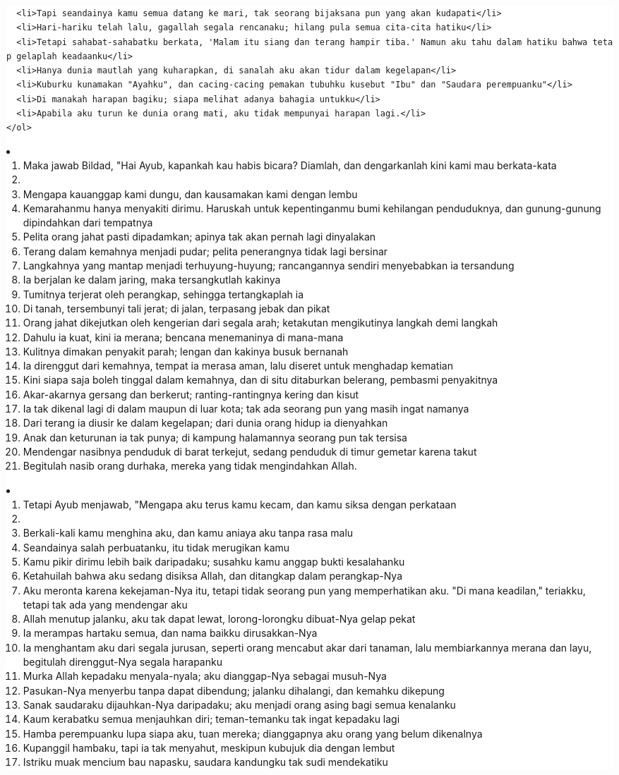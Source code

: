       <li>Tapi seandainya kamu semua datang ke mari, tak seorang bijaksana pun yang akan kudapati</li>
      <li>Hari-hariku telah lalu, gagallah segala rencanaku; hilang pula semua cita-cita hatiku</li>
      <li>Tetapi sahabat-sahabatku berkata, 'Malam itu siang dan terang hampir tiba.' Namun aku tahu dalam hatiku bahwa tetap gelaplah keadaanku</li>
      <li>Hanya dunia mautlah yang kuharapkan, di sanalah aku akan tidur dalam kegelapan</li>
      <li>Kuburku kunamakan "Ayahku", dan cacing-cacing pemakan tubuhku kusebut "Ibu" dan "Saudara perempuanku"</li>
      <li>Di manakah harapan bagiku; siapa melihat adanya bahagia untukku</li>
      <li>Apabila aku turun ke dunia orang mati, aku tidak mempunyai harapan lagi.</li>
    </ol>
  </li>
  <li>
    <ol>
      <li>Maka jawab Bildad, "Hai Ayub, kapankah kau habis bicara? Diamlah, dan dengarkanlah kini kami mau berkata-kata</li>
      <li></li>
      <li>Mengapa kauanggap kami dungu, dan kausamakan kami dengan lembu</li>
      <li>Kemarahanmu hanya menyakiti dirimu. Haruskah untuk kepentinganmu bumi kehilangan penduduknya, dan gunung-gunung dipindahkan dari tempatnya</li>
      <li>Pelita orang jahat pasti dipadamkan; apinya tak akan pernah lagi dinyalakan</li>
      <li>Terang dalam kemahnya menjadi pudar; pelita penerangnya tidak lagi bersinar</li>
      <li>Langkahnya yang mantap menjadi terhuyung-huyung; rancangannya sendiri menyebabkan ia tersandung</li>
      <li>Ia berjalan ke dalam jaring, maka tersangkutlah kakinya</li>
      <li>Tumitnya terjerat oleh perangkap, sehingga tertangkaplah ia</li>
      <li>Di tanah, tersembunyi tali jerat; di jalan, terpasang jebak dan pikat</li>
      <li>Orang jahat dikejutkan oleh kengerian dari segala arah; ketakutan mengikutinya langkah demi langkah</li>
      <li>Dahulu ia kuat, kini ia merana; bencana menemaninya di mana-mana</li>
      <li>Kulitnya dimakan penyakit parah; lengan dan kakinya busuk bernanah</li>
      <li>Ia direnggut dari kemahnya, tempat ia merasa aman, lalu diseret untuk menghadap kematian</li>
      <li>Kini siapa saja boleh tinggal dalam kemahnya, dan di situ ditaburkan belerang, pembasmi penyakitnya</li>
      <li>Akar-akarnya gersang dan berkerut; ranting-rantingnya kering dan kisut</li>
      <li>Ia tak dikenal lagi di dalam maupun di luar kota; tak ada seorang pun yang masih ingat namanya</li>
      <li>Dari terang ia diusir ke dalam kegelapan; dari dunia orang hidup ia dienyahkan</li>
      <li>Anak dan keturunan ia tak punya; di kampung halamannya seorang pun tak tersisa</li>
      <li>Mendengar nasibnya penduduk di barat terkejut, sedang penduduk di timur gemetar karena takut</li>
      <li>Begitulah nasib orang durhaka, mereka yang tidak mengindahkan Allah.</li>
    </ol>
  </li>
  <li>
    <ol>
      <li>Tetapi Ayub menjawab, "Mengapa aku terus kamu kecam, dan kamu siksa dengan perkataan</li>
      <li></li>
      <li>Berkali-kali kamu menghina aku, dan kamu aniaya aku tanpa rasa malu</li>
      <li>Seandainya salah perbuatanku, itu tidak merugikan kamu</li>
      <li>Kamu pikir dirimu lebih baik daripadaku; susahku kamu anggap bukti kesalahanku</li>
      <li>Ketahuilah bahwa aku sedang disiksa Allah, dan ditangkap dalam perangkap-Nya</li>
      <li>Aku meronta karena kekejaman-Nya itu, tetapi tidak seorang pun yang memperhatikan aku. "Di mana keadilan," teriakku, tetapi tak ada yang mendengar aku</li>
      <li>Allah menutup jalanku, aku tak dapat lewat, lorong-lorongku dibuat-Nya gelap pekat</li>
      <li>Ia merampas hartaku semua, dan nama baikku dirusakkan-Nya</li>
      <li>Ia menghantam aku dari segala jurusan, seperti orang mencabut akar dari tanaman, lalu membiarkannya merana dan layu, begitulah direnggut-Nya segala harapanku</li>
      <li>Murka Allah kepadaku menyala-nyala; aku dianggap-Nya sebagai musuh-Nya</li>
      <li>Pasukan-Nya menyerbu tanpa dapat dibendung; jalanku dihalangi, dan kemahku dikepung</li>
      <li>Sanak saudaraku dijauhkan-Nya daripadaku; aku menjadi orang asing bagi semua kenalanku</li>
      <li>Kaum kerabatku semua menjauhkan diri; teman-temanku tak ingat kepadaku lagi</li>
      <li>Hamba perempuanku lupa siapa aku, tuan mereka; dianggapnya aku orang yang belum dikenalnya</li>
      <li>Kupanggil hambaku, tapi ia tak menyahut, meskipun kubujuk dia dengan lembut</li>
      <li>Istriku muak mencium bau napasku, saudara kandungku tak sudi mendekatiku</li>